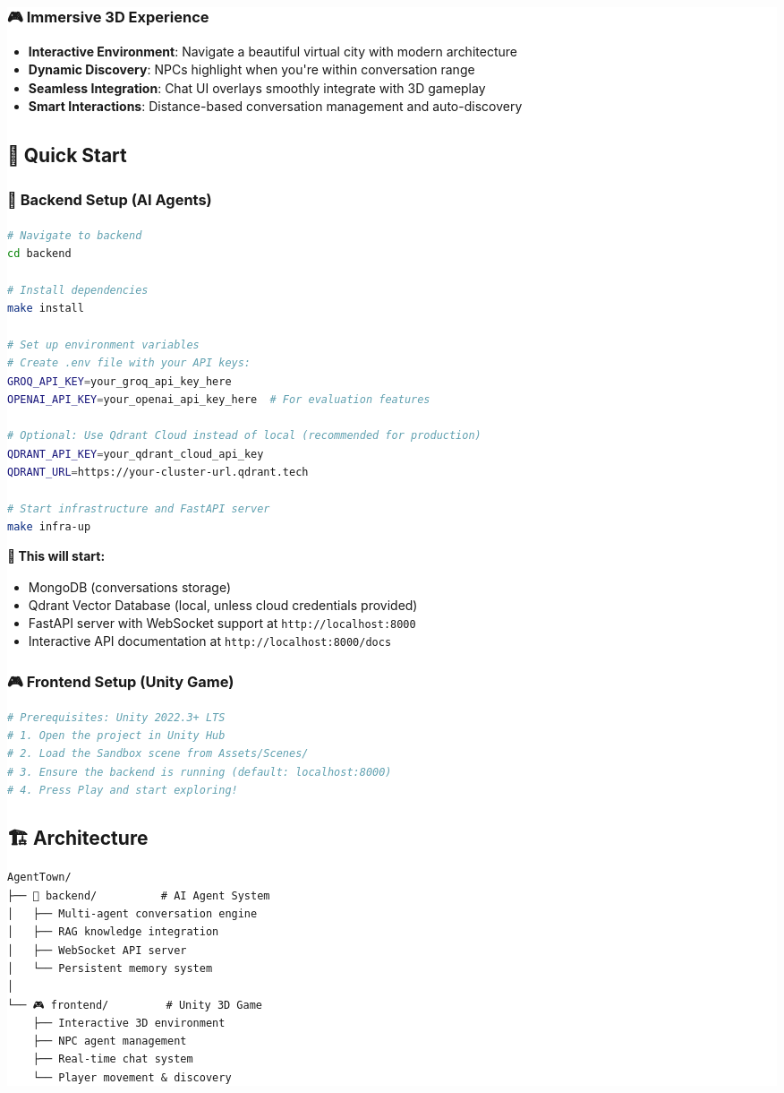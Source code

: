 ### 🎮 **Immersive 3D Experience**
- **Interactive Environment**: Navigate a beautiful virtual city with modern architecture
- **Dynamic Discovery**: NPCs highlight when you're within conversation range
- **Seamless Integration**: Chat UI overlays smoothly integrate with 3D gameplay
- **Smart Interactions**: Distance-based conversation management and auto-discovery

## 🚀 Quick Start

### 🔧 **Backend Setup (AI Agents)**
```bash
# Navigate to backend
cd backend

# Install dependencies
make install

# Set up environment variables
# Create .env file with your API keys:
GROQ_API_KEY=your_groq_api_key_here
OPENAI_API_KEY=your_openai_api_key_here  # For evaluation features

# Optional: Use Qdrant Cloud instead of local (recommended for production)
QDRANT_API_KEY=your_qdrant_cloud_api_key
QDRANT_URL=https://your-cluster-url.qdrant.tech

# Start infrastructure and FastAPI server
make infra-up
```

**🚀 This will start:**
- MongoDB (conversations storage)
- Qdrant Vector Database (local, unless cloud credentials provided)
- FastAPI server with WebSocket support at `http://localhost:8000`
- Interactive API documentation at `http://localhost:8000/docs`

### 🎮 **Frontend Setup (Unity Game)**
```bash
# Prerequisites: Unity 2022.3+ LTS
# 1. Open the project in Unity Hub
# 2. Load the Sandbox scene from Assets/Scenes/
# 3. Ensure the backend is running (default: localhost:8000)
# 4. Press Play and start exploring!
```

## 🏗️ **Architecture**

```
AgentTown/
├── 🧠 backend/          # AI Agent System
│   ├── Multi-agent conversation engine
│   ├── RAG knowledge integration  
│   ├── WebSocket API server
│   └── Persistent memory system
│
└── 🎮 frontend/         # Unity 3D Game
    ├── Interactive 3D environment
    ├── NPC agent management
    ├── Real-time chat system
    └── Player movement & discovery
```
